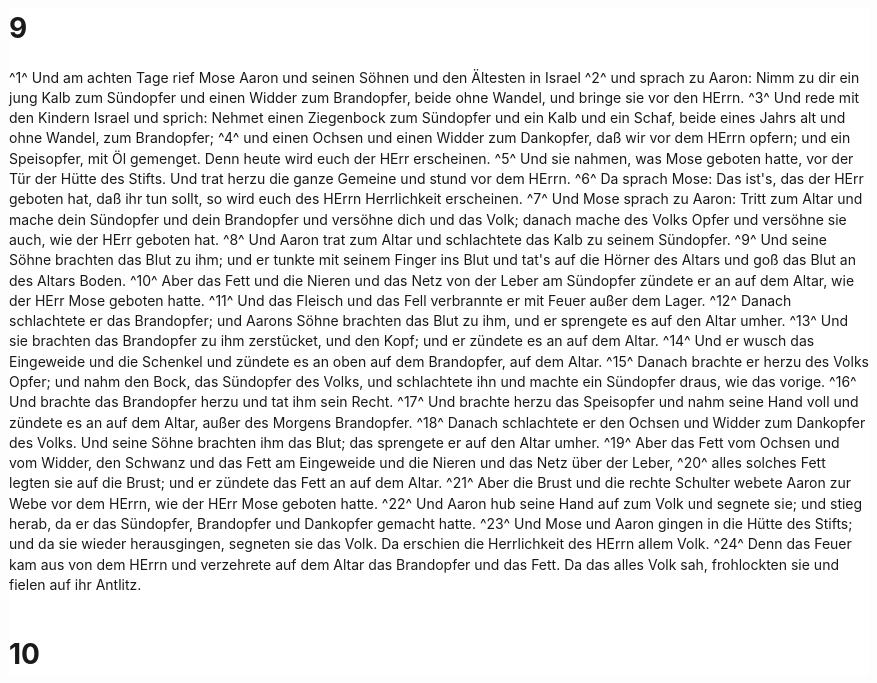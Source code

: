 # 9
^1^ Und am achten Tage rief Mose Aaron und seinen Söhnen und den Ältesten in Israel ^2^ und sprach zu Aaron: Nimm zu dir ein jung Kalb zum Sündopfer und einen Widder zum Brandopfer, beide ohne Wandel, und bringe sie vor den HErrn. ^3^ Und rede mit den Kindern Israel und sprich: Nehmet einen Ziegenbock zum Sündopfer und ein Kalb und ein Schaf, beide eines Jahrs alt und ohne Wandel, zum Brandopfer; ^4^ und einen Ochsen und einen Widder zum Dankopfer, daß wir vor dem HErrn opfern; und ein Speisopfer, mit Öl gemenget. Denn heute wird euch der HErr erscheinen. ^5^ Und sie nahmen, was Mose geboten hatte, vor der Tür der Hütte des Stifts. Und trat herzu die ganze Gemeine und stund vor dem HErrn. ^6^ Da sprach Mose: Das ist's, das der HErr geboten hat, daß ihr tun sollt, so wird euch des HErrn Herrlichkeit erscheinen. ^7^ Und Mose sprach zu Aaron: Tritt zum Altar und mache dein Sündopfer und dein Brandopfer und versöhne dich und das Volk; danach mache des Volks Opfer und versöhne sie auch, wie der HErr geboten hat. ^8^ Und Aaron trat zum Altar und schlachtete das Kalb zu seinem Sündopfer. ^9^ Und seine Söhne brachten das Blut zu ihm; und er tunkte mit seinem Finger ins Blut und tat's auf die Hörner des Altars und goß das Blut an des Altars Boden. ^10^ Aber das Fett und die Nieren und das Netz von der Leber am Sündopfer zündete er an auf dem Altar, wie der HErr Mose geboten hatte. ^11^ Und das Fleisch und das Fell verbrannte er mit Feuer außer dem Lager. ^12^ Danach schlachtete er das Brandopfer; und Aarons Söhne brachten das Blut zu ihm, und er sprengete es auf den Altar umher. ^13^ Und sie brachten das Brandopfer zu ihm zerstücket, und den Kopf; und er zündete es an auf dem Altar. ^14^ Und er wusch das Eingeweide und die Schenkel und zündete es an oben auf dem Brandopfer, auf dem Altar. ^15^ Danach brachte er herzu des Volks Opfer; und nahm den Bock, das Sündopfer des Volks, und schlachtete ihn und machte ein Sündopfer draus, wie das vorige. ^16^ Und brachte das Brandopfer herzu und tat ihm sein Recht. ^17^ Und brachte herzu das Speisopfer und nahm seine Hand voll und zündete es an auf dem Altar, außer des Morgens Brandopfer. ^18^ Danach schlachtete er den Ochsen und Widder zum Dankopfer des Volks. Und seine Söhne brachten ihm das Blut; das sprengete er auf den Altar umher. ^19^ Aber das Fett vom Ochsen und vom Widder, den Schwanz und das Fett am Eingeweide und die Nieren und das Netz über der Leber, ^20^ alles solches Fett legten sie auf die Brust; und er zündete das Fett an auf dem Altar. ^21^ Aber die Brust und die rechte Schulter webete Aaron zur Webe vor dem HErrn, wie der HErr Mose geboten hatte. ^22^ Und Aaron hub seine Hand auf zum Volk und segnete sie; und stieg herab, da er das Sündopfer, Brandopfer und Dankopfer gemacht hatte. ^23^ Und Mose und Aaron gingen in die Hütte des Stifts; und da sie wieder herausgingen, segneten sie das Volk. Da erschien die Herrlichkeit des HErrn allem Volk. ^24^ Denn das Feuer kam aus von dem HErrn und verzehrete auf dem Altar das Brandopfer und das Fett. Da das alles Volk sah, frohlockten sie und fielen auf ihr Antlitz.

# 10